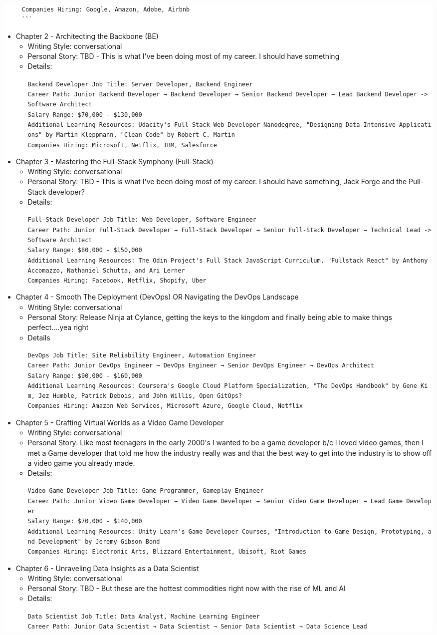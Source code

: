         Companies Hiring: Google, Amazon, Adobe, Airbnb
         ```
 - Chapter 2 - Architecting the Backbone (BE)
   - Writing Style: conversational
   - Personal Story: TBD - This is what I've been doing most of my career. I should have something
   - Details:
      ```
      Backend Developer Job Title: Server Developer, Backend Engineer
      Career Path: Junior Backend Developer → Backend Developer → Senior Backend Developer → Lead Backend Developer -> Software Architect
      Salary Range: $70,000 - $130,000
      Additional Learning Resources: Udacity's Full Stack Web Developer Nanodegree, "Designing Data-Intensive Applications" by Martin Kleppmann, "Clean Code" by Robert C. Martin
      Companies Hiring: Microsoft, Netflix, IBM, Salesforce
      ```
 - Chapter 3 - Mastering the Full-Stack Symphony (Full-Stack)
   - Writing Style: conversational
   - Personal Story: TBD - This is what I've been doing most of my career. I should have something, Jack Forge and the Pull-Stack developer?
   - Details:
      ```
      Full-Stack Developer Job Title: Web Developer, Software Engineer
      Career Path: Junior Full-Stack Developer → Full-Stack Developer → Senior Full-Stack Developer → Technical Lead -> Software Architect
      Salary Range: $80,000 - $150,000
      Additional Learning Resources: The Odin Project's Full Stack JavaScript Curriculum, "Fullstack React" by Anthony Accomazzo, Nathaniel Schutta, and Ari Lerner
      Companies Hiring: Facebook, Netflix, Shopify, Uber
      ```
 - Chapter 4 - Smooth The Deployment (DevOps) OR Navigating the DevOps Landscape
   - Writing Style: conversational
   - Personal Story: Release Ninja at Cylance, getting the keys to the kingdom and finally being able to make things perfect....yea right
   - Details
      ```
      DevOps Job Title: Site Reliability Engineer, Automation Engineer
      Career Path: Junior DevOps Engineer → DevOps Engineer → Senior DevOps Engineer → DevOps Architect
      Salary Range: $90,000 - $160,000
      Additional Learning Resources: Coursera's Google Cloud Platform Specialization, "The DevOps Handbook" by Gene Kim, Jez Humble, Patrick Debois, and John Willis, Open GitOps?
      Companies Hiring: Amazon Web Services, Microsoft Azure, Google Cloud, Netflix
      ```
 - Chapter 5 - Crafting Virtual Worlds as a Video Game Developer
   - Writing Style: conversational
   - Personal Story: Like most teenagers in the early 2000's I wanted to be a game developer b/c I loved video games, then I met a Game developer that told me how the industry really was and that the best way to get into the industry is to show off a video game you already made.
   - Details:
      ```
      Video Game Developer Job Title: Game Programmer, Gameplay Engineer
      Career Path: Junior Video Game Developer → Video Game Developer → Senior Video Game Developer → Lead Game Developer
      Salary Range: $70,000 - $140,000
      Additional Learning Resources: Unity Learn's Game Developer Courses, "Introduction to Game Design, Prototyping, and Development" by Jeremy Gibson Bond
      Companies Hiring: Electronic Arts, Blizzard Entertainment, Ubisoft, Riot Games
      ```
 - Chapter 6 - Unraveling Data Insights as a Data Scientist
   - Writing Style: conversational
   - Personal Story: TBD - But these are the hottest commodities right now with the rise of ML and AI
   - Details:
      ```
      Data Scientist Job Title: Data Analyst, Machine Learning Engineer
      Career Path: Junior Data Scientist → Data Scientist → Senior Data Scientist → Data Science Lead